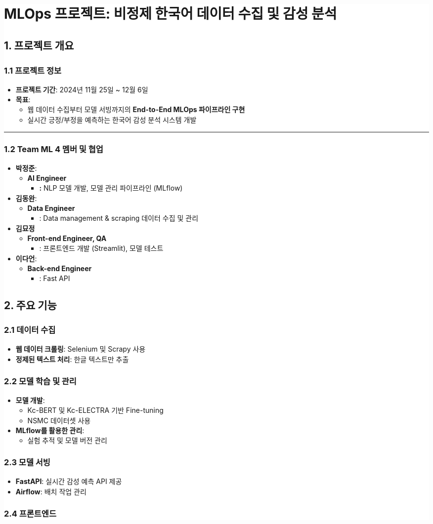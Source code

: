 # MLOps 프로젝트: 비정제 한국어 데이터 수집 및 감성 분석

## 1. 프로젝트 개요

### 1.1 프로젝트 정보

- **프로젝트 기간**: 2024년 11월 25일 ~ 12월 6일
- **목표**:
    - 웹 데이터 수집부터 모델 서빙까지의 **End-to-End MLOps 파이프라인 구현**
    - 실시간 긍정/부정을 예측하는 한국어 감성 분석 시스템 개발

---

### 1.2 Team ML 4 멤버 및 협업

- **박정준**:
    - **AI Engineer**
        - **:** NLP 모델 개발, 모델 관리 파이프라인 (MLflow)
- **김동완**:
    - **Data Engineer**
        - : Data management & scraping 데이터 수집 및 관리
- **김묘정**
    - **Front-end Engineer, QA**
        - : 프론트엔드 개발 (Streamlit), 모델 테스트
- **이다언**:
    - **Back-end Engineer**
        - : Fast API

## 2. 주요 기능

### 2.1 데이터 수집

- **웹 데이터 크롤링**: Selenium 및 Scrapy 사용
- **정제된 텍스트 처리**: 한글 텍스트만 추출

### 2.2 모델 학습 및 관리

- **모델 개발**:
    - Kc-BERT 및 Kc-ELECTRA 기반 Fine-tuning
    - NSMC 데이터셋 사용
- **MLflow를 활용한 관리**:
    - 실험 추적 및 모델 버전 관리

### 2.3 모델 서빙

- **FastAPI**: 실시간 감성 예측 API 제공
- **Airflow**: 배치 작업 관리

### 2.4 프론트엔드
